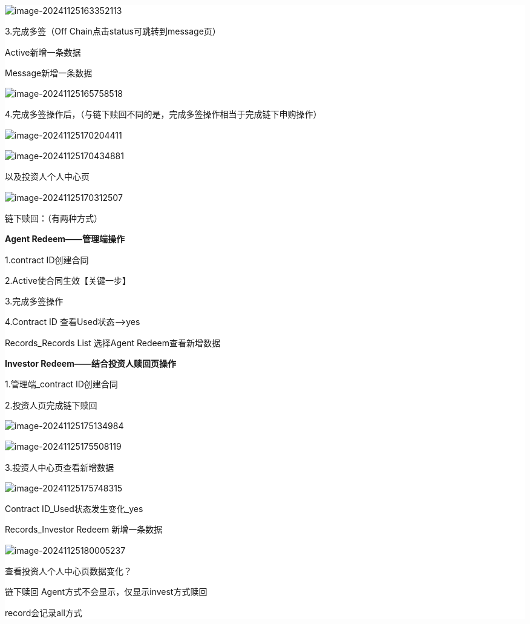 ![image-20241125163352113](C:\Users\19414\AppData\Roaming\Typora\typora-user-images\image-20241125163352113.png)

3.完成多签（Off Chain点击status可跳转到message页）

Active新增一条数据

Message新增一条数据

![image-20241125165758518](C:\Users\19414\AppData\Roaming\Typora\typora-user-images\image-20241125165758518.png)

4.完成多签操作后，（与链下赎回不同的是，完成多签操作相当于完成链下申购操作）

![image-20241125170204411](C:\Users\19414\AppData\Roaming\Typora\typora-user-images\image-20241125170204411.png)

![image-20241125170434881](C:\Users\19414\AppData\Roaming\Typora\typora-user-images\image-20241125170434881.png)

以及投资人个人中心页

![image-20241125170312507](C:\Users\19414\AppData\Roaming\Typora\typora-user-images\image-20241125170312507.png)

链下赎回：（有两种方式）

**Agent Redeem——管理端操作**

1.contract ID创建合同

2.Active使合同生效【关键一步】

3.完成多签操作

4.Contract ID 查看Used状态—>yes

Records_Records List 选择Agent Redeem查看新增数据

**Investor Redeem——结合投资人赎回页操作**

1.管理端_contract ID创建合同

2.投资人页完成链下赎回

![image-20241125175134984](C:\Users\19414\AppData\Roaming\Typora\typora-user-images\image-20241125175134984.png)

![image-20241125175508119](C:\Users\19414\AppData\Roaming\Typora\typora-user-images\image-20241125175508119.png)

3.投资人中心页查看新增数据

![image-20241125175748315](C:\Users\19414\AppData\Roaming\Typora\typora-user-images\image-20241125175748315.png)

Contract ID_Used状态发生变化_yes

Records_Investor Redeem 新增一条数据

![image-20241125180005237](C:\Users\19414\AppData\Roaming\Typora\typora-user-images\image-20241125180005237.png)

查看投资人个人中心页数据变化？

链下赎回 Agent方式不会显示，仅显示invest方式赎回

record会记录all方式

